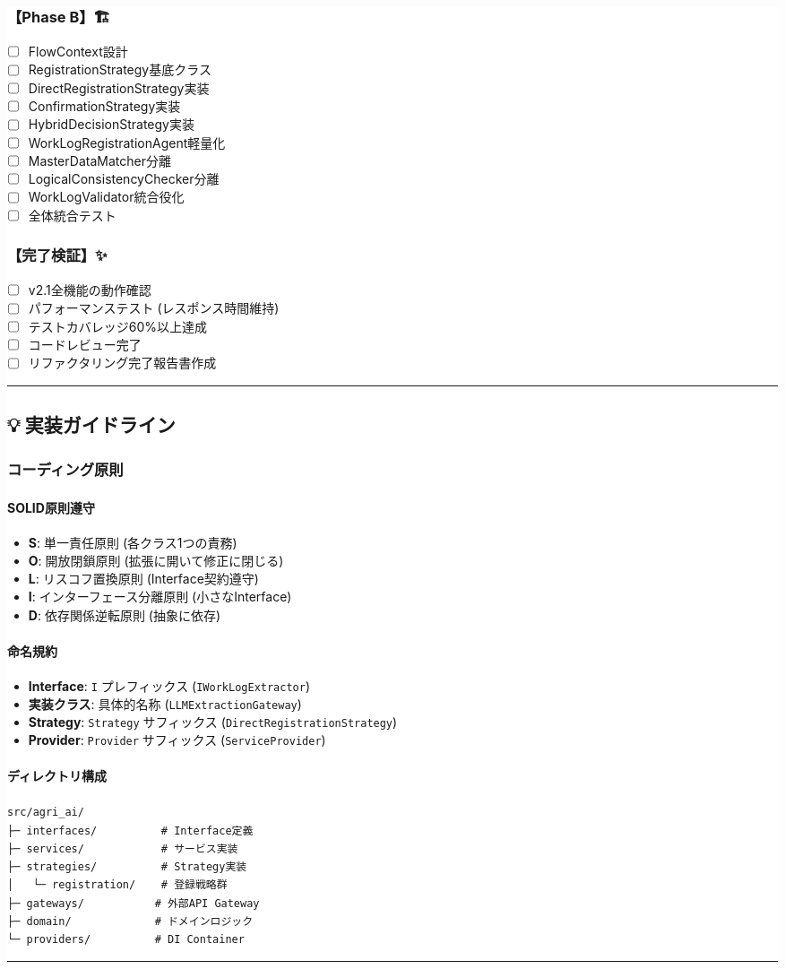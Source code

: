 ### 【Phase B】🏗️
- [ ] FlowContext設計
- [ ] RegistrationStrategy基底クラス
- [ ] DirectRegistrationStrategy実装
- [ ] ConfirmationStrategy実装  
- [ ] HybridDecisionStrategy実装
- [ ] WorkLogRegistrationAgent軽量化
- [ ] MasterDataMatcher分離
- [ ] LogicalConsistencyChecker分離
- [ ] WorkLogValidator統合役化
- [ ] 全体統合テスト

### 【完了検証】✨
- [ ] v2.1全機能の動作確認
- [ ] パフォーマンステスト (レスポンス時間維持)
- [ ] テストカバレッジ60%以上達成
- [ ] コードレビュー完了
- [ ] リファクタリング完了報告書作成

---

## 💡 実装ガイドライン

### コーディング原則

#### **SOLID原則遵守**
- **S**: 単一責任原則 (各クラス1つの責務)
- **O**: 開放閉鎖原則 (拡張に開いて修正に閉じる)
- **L**: リスコフ置換原則 (Interface契約遵守)
- **I**: インターフェース分離原則 (小さなInterface)
- **D**: 依存関係逆転原則 (抽象に依存)

#### **命名規約**
- **Interface**: `I` プレフィックス (`IWorkLogExtractor`)
- **実装クラス**: 具体的名称 (`LLMExtractionGateway`)
- **Strategy**: `Strategy` サフィックス (`DirectRegistrationStrategy`)
- **Provider**: `Provider` サフィックス (`ServiceProvider`)

#### **ディレクトリ構成**
```
src/agri_ai/
├─ interfaces/          # Interface定義
├─ services/            # サービス実装
├─ strategies/          # Strategy実装
│   └─ registration/    # 登録戦略群
├─ gateways/           # 外部API Gateway
├─ domain/             # ドメインロジック
└─ providers/          # DI Container
```

---